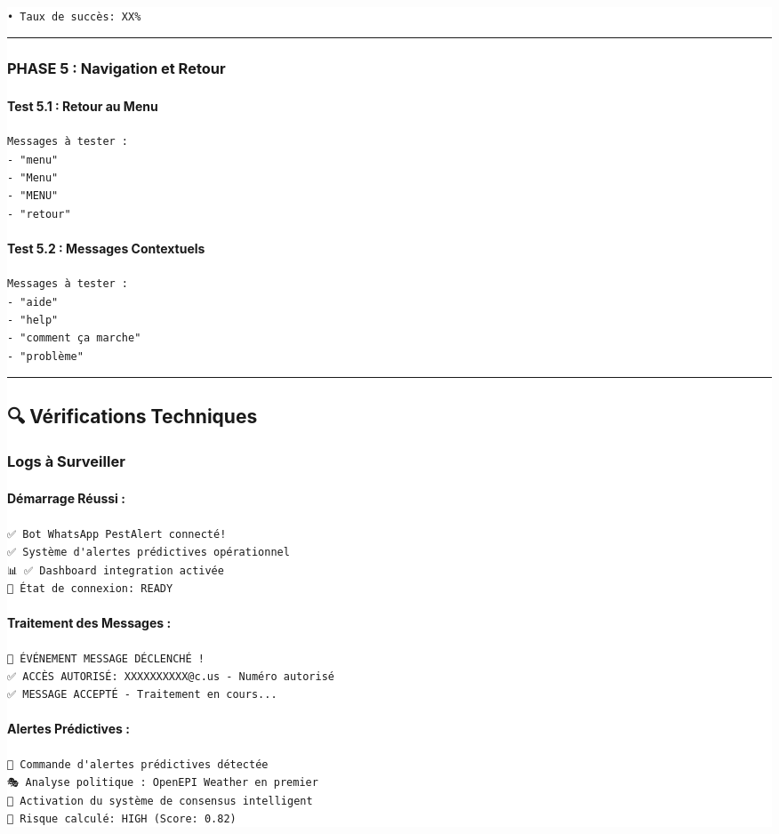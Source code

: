 ```
• Taux de succès: XX%
```

---

### **PHASE 5 : Navigation et Retour**

#### **Test 5.1 : Retour au Menu**
```
Messages à tester :
- "menu"
- "Menu"
- "MENU"
- "retour"
```

#### **Test 5.2 : Messages Contextuels**
```
Messages à tester :
- "aide"
- "help"
- "comment ça marche"
- "problème"
```

---

## 🔍 **Vérifications Techniques**

### **Logs à Surveiller**

#### **Démarrage Réussi :**
```
✅ Bot WhatsApp PestAlert connecté!
✅ Système d'alertes prédictives opérationnel
📊 ✅ Dashboard integration activée
🔗 État de connexion: READY
```

#### **Traitement des Messages :**
```
🎯 ÉVÉNEMENT MESSAGE DÉCLENCHÉ !
✅ ACCÈS AUTORISÉ: XXXXXXXXXX@c.us - Numéro autorisé
✅ MESSAGE ACCEPTÉ - Traitement en cours...
```

#### **Alertes Prédictives :**
```
🔮 Commande d'alertes prédictives détectée
🎭 Analyse politique : OpenEPI Weather en premier
🧠 Activation du système de consensus intelligent
🎯 Risque calculé: HIGH (Score: 0.82)
```
